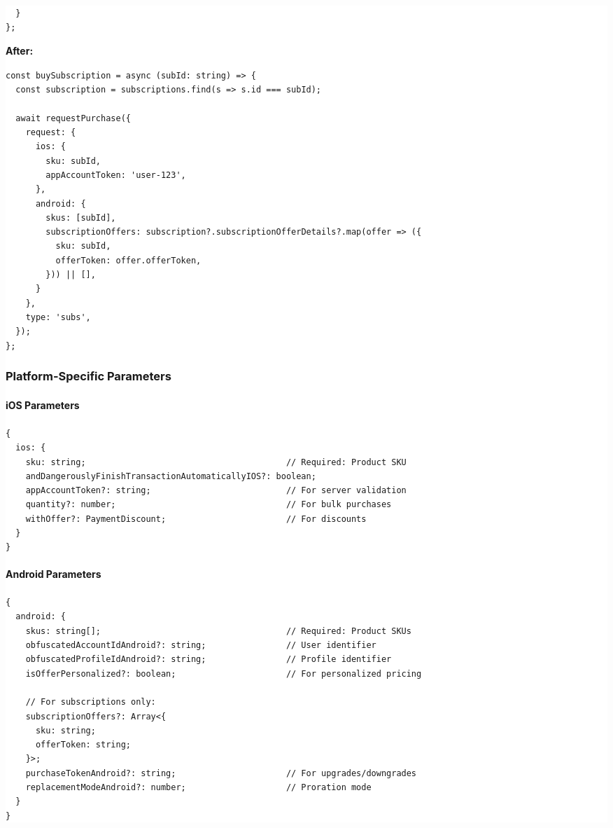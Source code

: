 ```tsx
  }
};
```

**After:**
```tsx
const buySubscription = async (subId: string) => {
  const subscription = subscriptions.find(s => s.id === subId);
  
  await requestPurchase({
    request: {
      ios: {
        sku: subId,
        appAccountToken: 'user-123',
      },
      android: {
        skus: [subId],
        subscriptionOffers: subscription?.subscriptionOfferDetails?.map(offer => ({
          sku: subId,
          offerToken: offer.offerToken,
        })) || [],
      }
    },
    type: 'subs',
  });
};
```

### Platform-Specific Parameters

#### iOS Parameters
```tsx
{
  ios: {
    sku: string;                                        // Required: Product SKU
    andDangerouslyFinishTransactionAutomaticallyIOS?: boolean;
    appAccountToken?: string;                           // For server validation
    quantity?: number;                                  // For bulk purchases
    withOffer?: PaymentDiscount;                        // For discounts
  }
}
```

#### Android Parameters
```tsx
{
  android: {
    skus: string[];                                     // Required: Product SKUs
    obfuscatedAccountIdAndroid?: string;                // User identifier
    obfuscatedProfileIdAndroid?: string;                // Profile identifier
    isOfferPersonalized?: boolean;                      // For personalized pricing
    
    // For subscriptions only:
    subscriptionOffers?: Array<{
      sku: string;
      offerToken: string;
    }>;
    purchaseTokenAndroid?: string;                      // For upgrades/downgrades
    replacementModeAndroid?: number;                    // Proration mode
  }
}
```
